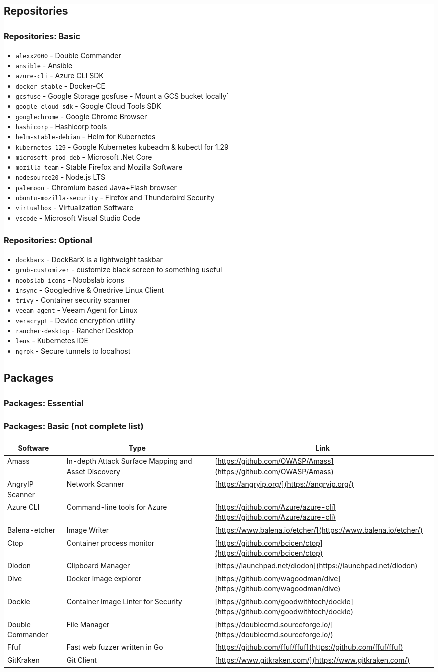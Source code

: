 ## Repositories

### Repositories: Basic

- `alexx2000` - Double Commander
- `ansible` - Ansible
- `azure-cli` - Azure CLI SDK
- `docker-stable` - Docker-CE
- `gcsfuse` - Google Storage gcsfuse - Mount a GCS bucket locally`
- `google-cloud-sdk` - Google Cloud Tools SDK
- `googlechrome` - Google Chrome Browser
- `hashicorp` - Hashicorp tools
- `helm-stable-debian` - Helm for Kubernetes
- `kubernetes-129` - Google Kubernetes kubeadm & kubectl for 1.29
- `microsoft-prod-deb` - Microsoft .Net Core
- `mozilla-team` - Stable Firefox and Mozilla Software
- `nodesource20` -  Node.js LTS
- `palemoon` - Chromium based Java+Flash browser
- `ubuntu-mozilla-security` - Firefox and Thunderbird Security
- `virtualbox` - Virtualization Software
- `vscode` - Microsoft Visual Studio Code

### Repositories: Optional

- `dockbarx` - DockBarX is a lightweight taskbar
- `grub-customizer` - customize black screen to something useful
- `noobslab-icons` - Noobslab icons
- `insync` - Googledrive & Onedrive Linux Client
- `trivy` - Container security scanner
- `veeam-agent` - Veeam Agent for Linux
- `veracrypt` - Device encryption utility
- `rancher-desktop` - Rancher Desktop
- `lens` - Kubernetes IDE
- `ngrok` - Secure tunnels to localhost

## Packages

### Packages: Essential

### Packages: Basic (not complete list)

|Software|Type|Link|
|------------------|--------|---------------------|
| Amass| In-depth Attack Surface Mapping and Asset Discovery|[https://github.com/OWASP/Amass](https://github.com/OWASP/Amass)|
| AngryIP Scanner |Network Scanner |[https://angryip.org/](https://angryip.org/)|
| Azure CLI |Command-line tools for Azure|[https://github.com/Azure/azure-cli](https://github.com/Azure/azure-cli)|
| Balena-etcher |Image Writer| [https://www.balena.io/etcher/](https://www.balena.io/etcher/)|
| Ctop| Container process monitor | [https://github.com/bcicen/ctop](https://github.com/bcicen/ctop)|
| Diodon | Clipboard Manager | [https://launchpad.net/diodon](https://launchpad.net/diodon)|
| Dive| Docker image explorer | [https://github.com/wagoodman/dive](https://github.com/wagoodman/dive)|
| Dockle|Container Image Linter for Security|[https://github.com/goodwithtech/dockle](https://github.com/goodwithtech/dockle)|
| Double Commander|File Manager|[https://doublecmd.sourceforge.io/](https://doublecmd.sourceforge.io/)|
| Ffuf|Fast web fuzzer written in Go|[https://github.com/ffuf/ffuf](https://github.com/ffuf/ffuf)|
| GitKraken | Git Client |[https://www.gitkraken.com/](https://www.gitkraken.com/) |